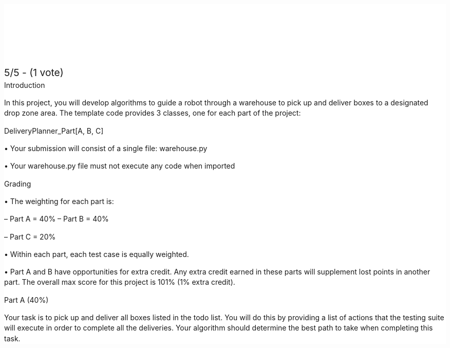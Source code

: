 <div class="kksr-stars-active" style="width: 138px;">
            <div class="kksr-star" style="padding-right: 4px">


<div class="kksr-icon" style="width: 24px; height: 24px;"></div>
        </div>
            <div class="kksr-star" style="padding-right: 4px">


<div class="kksr-icon" style="width: 24px; height: 24px;"></div>
        </div>
            <div class="kksr-star" style="padding-right: 4px">


<div class="kksr-icon" style="width: 24px; height: 24px;"></div>
        </div>
            <div class="kksr-star" style="padding-right: 4px">


<div class="kksr-icon" style="width: 24px; height: 24px;"></div>
        </div>
            <div class="kksr-star" style="padding-right: 4px">


<div class="kksr-icon" style="width: 24px; height: 24px;"></div>
        </div>
    </div>
</div>


<div class="kksr-legend" style="font-size: 19.2px;">
            5/5 - (1 vote)    </div>
    </div>
Introduction

In this project, you will develop algorithms to guide a robot through a warehouse to pick up and deliver boxes to a designated drop zone area. The template code provides 3 classes, one for each part of the project:

DeliveryPlanner_Part[A, B, C]

• Your submission will consist of a single file: warehouse.py

• Your warehouse.py file must not execute any code when imported

Grading

• The weighting for each part is:

– Part A = 40% – Part B = 40%

– Part C = 20%

• Within each part, each test case is equally weighted.

• Part A and B have opportunities for extra credit. Any extra credit earned in these parts will supplement lost points in another part. The overall max score for this project is 101% (1% extra credit).

Part A (40%)

Your task is to pick up and deliver all boxes listed in the todo list. You will do this by providing a list of actions that the testing suite will execute in order to complete all the deliveries. Your algorithm should determine the best path to take when completing this task.

